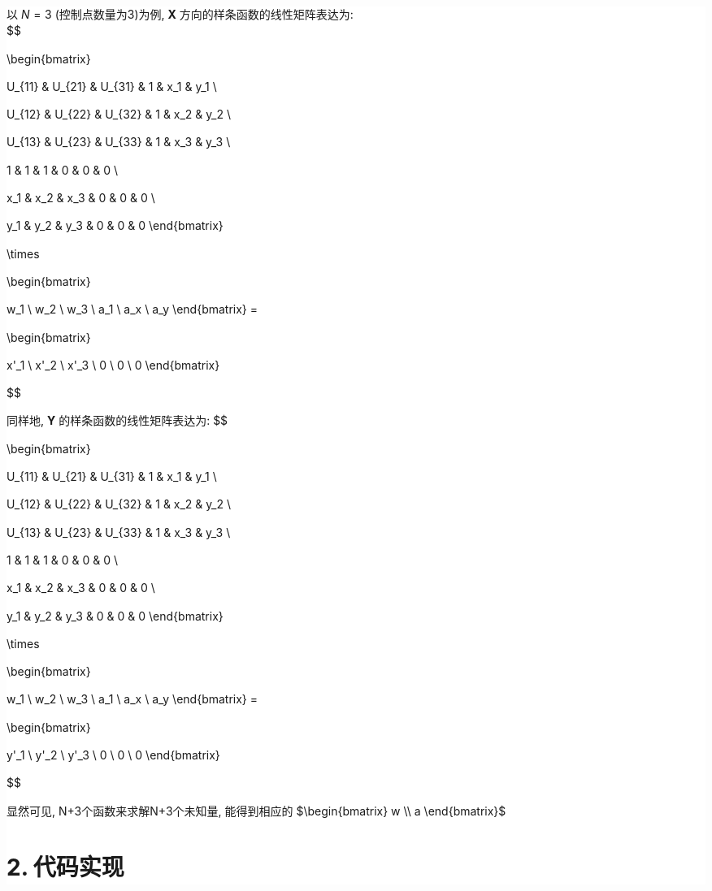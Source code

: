以 $N=3$ (控制点数量为3)为例, $\mathbf{X}$ 方向的样条函数的线性矩阵表达为:  
$$

\begin{bmatrix} 

U_{11} & U_{21} & U_{31} & 1 & x_1 & y_1 \\ 

U_{12} & U_{22} & U_{32} & 1 & x_2 & y_2 \\ 

U_{13} & U_{23} & U_{33} & 1 & x_3 & y_3 \\ 

1 & 1 & 1 & 0 & 0 & 0 \\ 

x_1 & x_2 & x_3 & 0 & 0 & 0 \\ 

y_1 & y_2 & y_3 & 0 & 0 & 0 \end{bmatrix} 

\times

\begin{bmatrix} 

w_1 \\ w_2 \\ w_3 \\ a_1 \\ a_x \\ a_y \end{bmatrix} = 

\begin{bmatrix} 

x'_1 \\ x'_2 \\ x'_3 \\ 0 \\ 0 \\ 0 \end{bmatrix}

$$


同样地, $\mathbf{Y}$ 的样条函数的线性矩阵表达为:
$$

\begin{bmatrix} 

U_{11} & U_{21} & U_{31} & 1 & x_1 & y_1 \\ 

U_{12} & U_{22} & U_{32} & 1 & x_2 & y_2 \\ 

U_{13} & U_{23} & U_{33} & 1 & x_3 & y_3 \\ 

1 & 1 & 1 & 0 & 0 & 0 \\ 

x_1 & x_2 & x_3 & 0 & 0 & 0 \\ 

y_1 & y_2 & y_3 & 0 & 0 & 0 \end{bmatrix} 

\times

\begin{bmatrix} 

w_1 \\ w_2 \\ w_3 \\ a_1 \\ a_x \\ a_y \end{bmatrix} = 

\begin{bmatrix} 

y'_1 \\ y'_2 \\ y'_3 \\ 0 \\ 0 \\ 0 \end{bmatrix}

$$


显然可见, N+3个函数来求解N+3个未知量, 能得到相应的 $\begin{bmatrix} w \\ a \end{bmatrix}$


# 2. 代码实现
